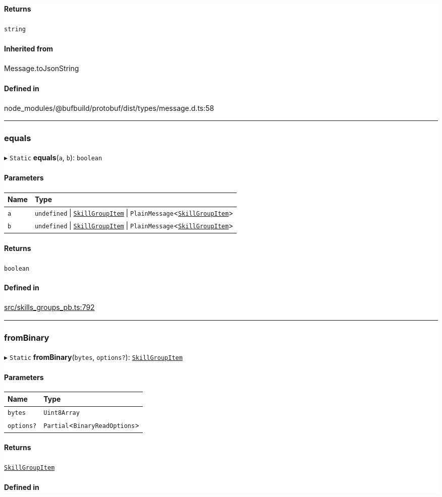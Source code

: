#### Returns

`string`

#### Inherited from

Message.toJsonString

#### Defined in

node_modules/@bufbuild/protobuf/dist/types/message.d.ts:58

___

### equals

▸ `Static` **equals**(`a`, `b`): `boolean`

#### Parameters

| Name | Type |
| :------ | :------ |
| `a` | `undefined` \| [`SkillGroupItem`](SkillGroupItem.md) \| `PlainMessage`<[`SkillGroupItem`](SkillGroupItem.md)\> |
| `b` | `undefined` \| [`SkillGroupItem`](SkillGroupItem.md) \| `PlainMessage`<[`SkillGroupItem`](SkillGroupItem.md)\> |

#### Returns

`boolean`

#### Defined in

[src/skills_groups_pb.ts:792](https://github.com/Unaxiom/genesis-ts-sdk/blob/a265138/src/skills_groups_pb.ts#L792)

___

### fromBinary

▸ `Static` **fromBinary**(`bytes`, `options?`): [`SkillGroupItem`](SkillGroupItem.md)

#### Parameters

| Name | Type |
| :------ | :------ |
| `bytes` | `Uint8Array` |
| `options?` | `Partial`<`BinaryReadOptions`\> |

#### Returns

[`SkillGroupItem`](SkillGroupItem.md)

#### Defined in
